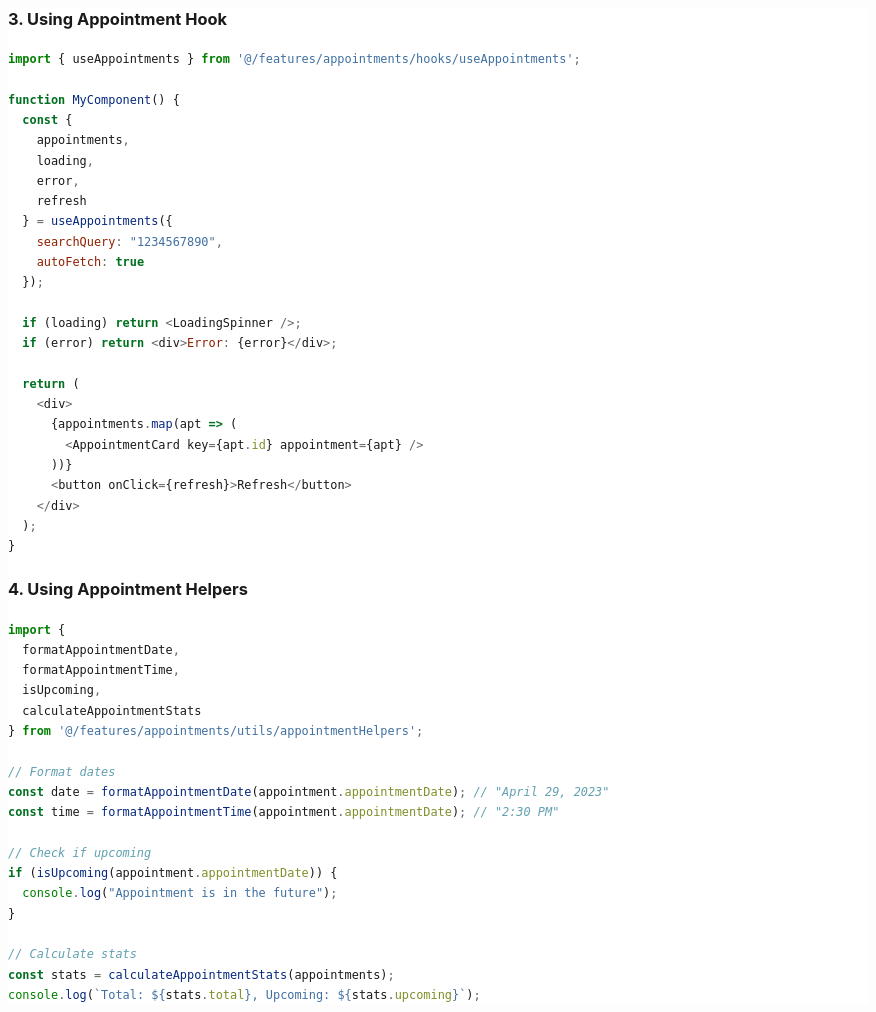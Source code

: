 ### 3. Using Appointment Hook

```javascript
import { useAppointments } from '@/features/appointments/hooks/useAppointments';

function MyComponent() {
  const { 
    appointments, 
    loading, 
    error, 
    refresh 
  } = useAppointments({
    searchQuery: "1234567890",
    autoFetch: true
  });

  if (loading) return <LoadingSpinner />;
  if (error) return <div>Error: {error}</div>;

  return (
    <div>
      {appointments.map(apt => (
        <AppointmentCard key={apt.id} appointment={apt} />
      ))}
      <button onClick={refresh}>Refresh</button>
    </div>
  );
}
```

### 4. Using Appointment Helpers

```javascript
import { 
  formatAppointmentDate,
  formatAppointmentTime,
  isUpcoming,
  calculateAppointmentStats
} from '@/features/appointments/utils/appointmentHelpers';

// Format dates
const date = formatAppointmentDate(appointment.appointmentDate); // "April 29, 2023"
const time = formatAppointmentTime(appointment.appointmentDate); // "2:30 PM"

// Check if upcoming
if (isUpcoming(appointment.appointmentDate)) {
  console.log("Appointment is in the future");
}

// Calculate stats
const stats = calculateAppointmentStats(appointments);
console.log(`Total: ${stats.total}, Upcoming: ${stats.upcoming}`);
```

